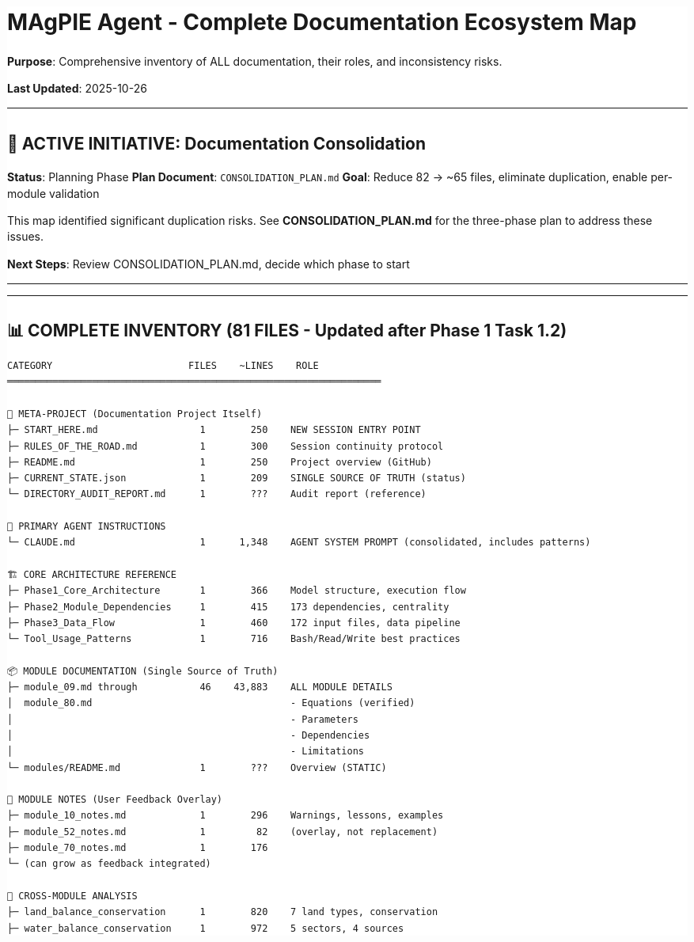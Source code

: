 # MAgPIE Agent - Complete Documentation Ecosystem Map

**Purpose**: Comprehensive inventory of ALL documentation, their roles, and inconsistency risks.

**Last Updated**: 2025-10-26

---

## 🚨 ACTIVE INITIATIVE: Documentation Consolidation

**Status**: Planning Phase
**Plan Document**: `CONSOLIDATION_PLAN.md`
**Goal**: Reduce 82 → ~65 files, eliminate duplication, enable per-module validation

This map identified significant duplication risks. See **CONSOLIDATION_PLAN.md** for the three-phase plan to address these issues.

**Next Steps**: Review CONSOLIDATION_PLAN.md, decide which phase to start

---

---

## 📊 COMPLETE INVENTORY (81 FILES - Updated after Phase 1 Task 1.2)

```
CATEGORY                        FILES    ~LINES    ROLE
══════════════════════════════════════════════════════════════════

🎯 META-PROJECT (Documentation Project Itself)
├─ START_HERE.md                  1        250    NEW SESSION ENTRY POINT
├─ RULES_OF_THE_ROAD.md           1        300    Session continuity protocol
├─ README.md                      1        250    Project overview (GitHub)
├─ CURRENT_STATE.json             1        209    SINGLE SOURCE OF TRUTH (status)
└─ DIRECTORY_AUDIT_REPORT.md      1        ???    Audit report (reference)

🤖 PRIMARY AGENT INSTRUCTIONS
└─ CLAUDE.md                      1      1,348    AGENT SYSTEM PROMPT (consolidated, includes patterns)

🏗️ CORE ARCHITECTURE REFERENCE
├─ Phase1_Core_Architecture       1        366    Model structure, execution flow
├─ Phase2_Module_Dependencies     1        415    173 dependencies, centrality
├─ Phase3_Data_Flow               1        460    172 input files, data pipeline
└─ Tool_Usage_Patterns            1        716    Bash/Read/Write best practices

📦 MODULE DOCUMENTATION (Single Source of Truth)
├─ module_09.md through           46    43,883    ALL MODULE DETAILS
│  module_80.md                                   - Equations (verified)
│                                                 - Parameters
│                                                 - Dependencies
│                                                 - Limitations
└─ modules/README.md              1        ???    Overview (STATIC)

💬 MODULE NOTES (User Feedback Overlay)
├─ module_10_notes.md             1        296    Warnings, lessons, examples
├─ module_52_notes.md             1         82    (overlay, not replacement)
├─ module_70_notes.md             1        176
└─ (can grow as feedback integrated)

🔗 CROSS-MODULE ANALYSIS
├─ land_balance_conservation      1        820    7 land types, conservation
├─ water_balance_conservation     1        972    5 sectors, 4 sources
```